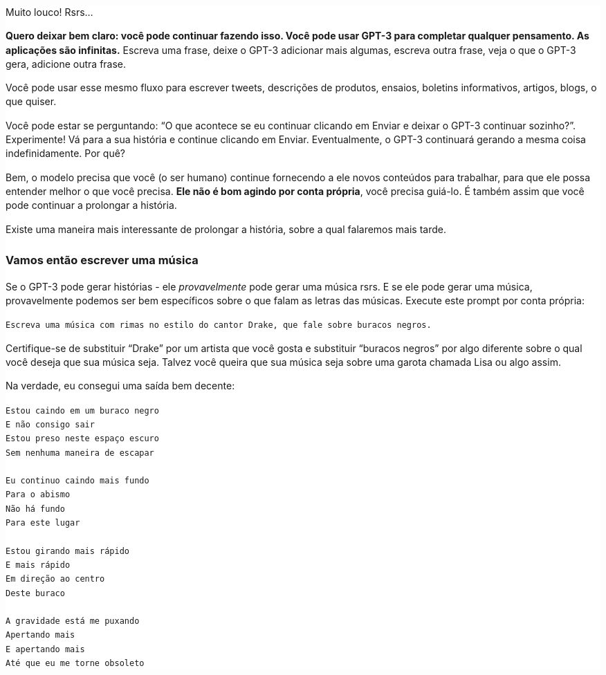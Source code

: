 Muito louco! Rsrs…

**Quero deixar bem claro: você pode continuar fazendo isso. Você pode usar GPT-3 para completar qualquer pensamento. As aplicações são infinitas.** Escreva uma frase, deixe o GPT-3 adicionar mais algumas, escreva outra frase, veja o que o GPT-3 gera, adicione outra frase.

Você pode usar esse mesmo fluxo para escrever tweets, descrições de produtos, ensaios, boletins informativos, artigos, blogs, o que quiser.

Você pode estar se perguntando: “O que acontece se eu continuar clicando em Enviar e deixar o GPT-3 continuar sozinho?”. Experimente! Vá para a sua história e continue clicando em Enviar. Eventualmente, o GPT-3 continuará gerando a mesma coisa indefinidamente. Por quê?

Bem, o modelo precisa que você (o ser humano) continue fornecendo a ele novos conteúdos para trabalhar, para que ele possa entender melhor o que você precisa. **Ele não é bom agindo por conta própria**, você precisa guiá-lo. É também assim que você pode continuar a prolongar a história.

Existe uma maneira mais interessante de prolongar a história, sobre a qual falaremos mais tarde.

### Vamos então escrever uma música

Se o GPT-3 pode gerar histórias - ele *provavelmente* pode gerar uma música rsrs. E se ele pode gerar uma música, provavelmente podemos ser bem específicos sobre o que falam as letras das músicas. Execute este prompt por conta própria:

```
Escreva uma música com rimas no estilo do cantor Drake, que fale sobre buracos negros.
```

Certifique-se de substituir “Drake” por um artista que você gosta e substituir “buracos negros” por algo diferente sobre o qual você deseja que sua música seja. Talvez você queira que sua música seja sobre uma garota chamada Lisa ou algo assim.

Na verdade, eu consegui uma saída bem decente:

```
Estou caindo em um buraco negro 
E não consigo sair 
Estou preso neste espaço escuro 
Sem nenhuma maneira de escapar

Eu continuo caindo mais fundo
Para o abismo
Não há fundo
Para este lugar

Estou girando mais rápido
E mais rápido
Em direção ao centro
Deste buraco

A gravidade está me puxando
Apertando mais
E apertando mais
Até que eu me torne obsoleto
```
